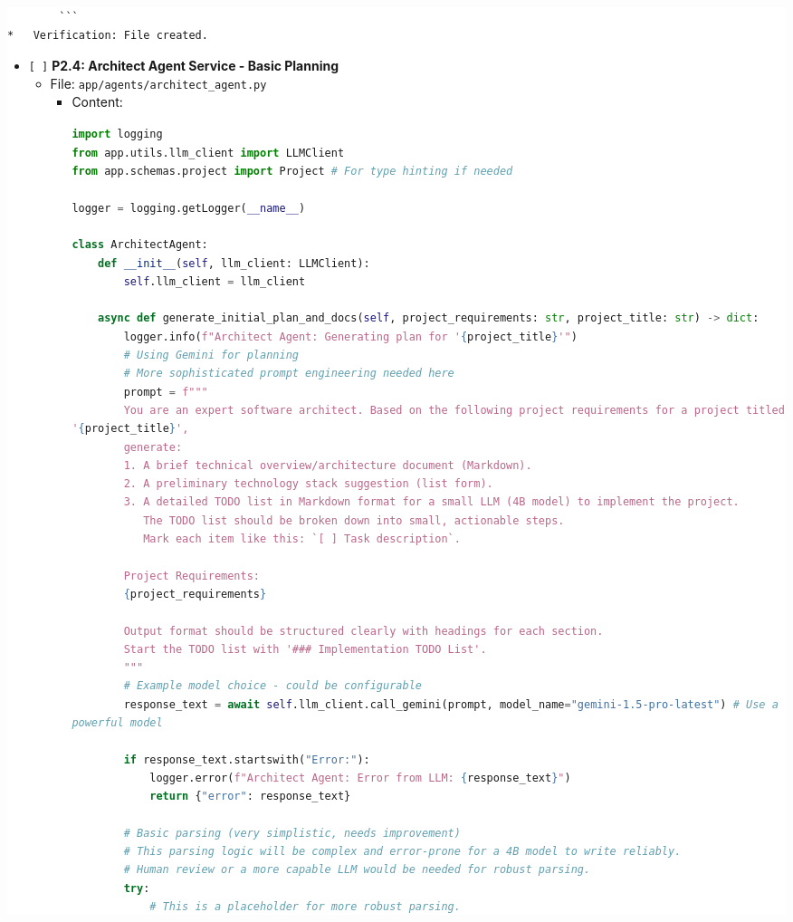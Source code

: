             ```
    *   Verification: File created.

*   `[ ]` **P2.4: Architect Agent Service - Basic Planning**
    *   File: `app/agents/architect_agent.py`
        *   Content:
            ```python
            import logging
            from app.utils.llm_client import LLMClient
            from app.schemas.project import Project # For type hinting if needed

            logger = logging.getLogger(__name__)

            class ArchitectAgent:
                def __init__(self, llm_client: LLMClient):
                    self.llm_client = llm_client

                async def generate_initial_plan_and_docs(self, project_requirements: str, project_title: str) -> dict:
                    logger.info(f"Architect Agent: Generating plan for '{project_title}'")
                    # Using Gemini for planning
                    # More sophisticated prompt engineering needed here
                    prompt = f"""
                    You are an expert software architect. Based on the following project requirements for a project titled '{project_title}',
                    generate:
                    1. A brief technical overview/architecture document (Markdown).
                    2. A preliminary technology stack suggestion (list form).
                    3. A detailed TODO list in Markdown format for a small LLM (4B model) to implement the project.
                       The TODO list should be broken down into small, actionable steps.
                       Mark each item like this: `[ ] Task description`.

                    Project Requirements:
                    {project_requirements}

                    Output format should be structured clearly with headings for each section.
                    Start the TODO list with '### Implementation TODO List'.
                    """
                    # Example model choice - could be configurable
                    response_text = await self.llm_client.call_gemini(prompt, model_name="gemini-1.5-pro-latest") # Use a powerful model

                    if response_text.startswith("Error:"):
                        logger.error(f"Architect Agent: Error from LLM: {response_text}")
                        return {"error": response_text}

                    # Basic parsing (very simplistic, needs improvement)
                    # This parsing logic will be complex and error-prone for a 4B model to write reliably.
                    # Human review or a more capable LLM would be needed for robust parsing.
                    try:
                        # This is a placeholder for more robust parsing.